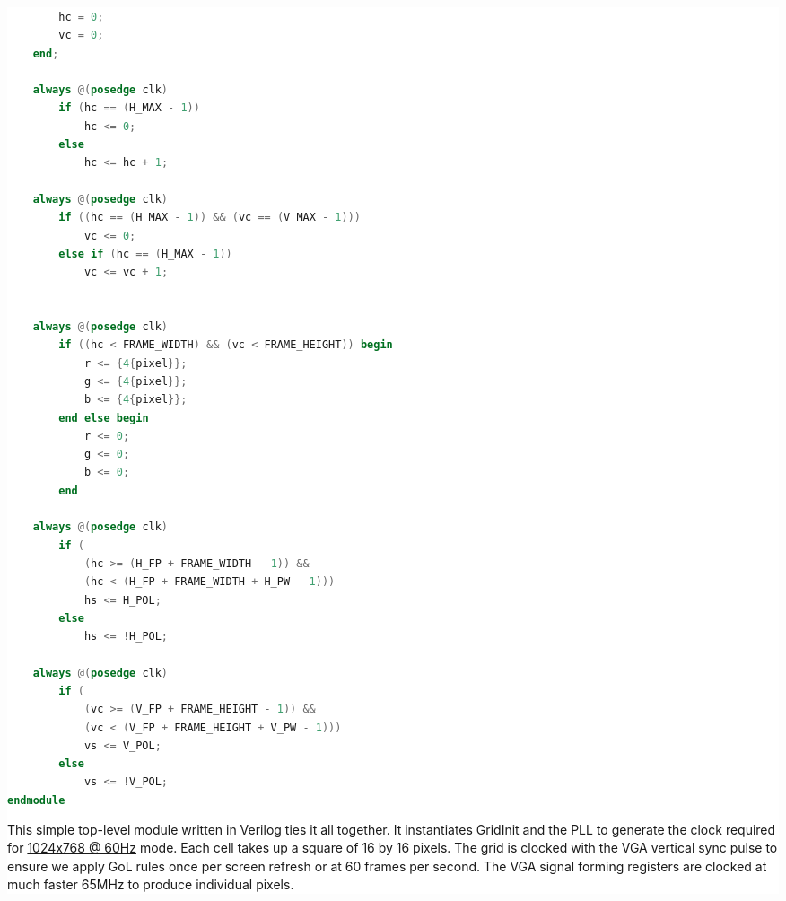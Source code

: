 ```verilog
        hc = 0;
        vc = 0;
    end;
    
    always @(posedge clk)
        if (hc == (H_MAX - 1))
            hc <= 0;
        else
            hc <= hc + 1;
            
    always @(posedge clk)
        if ((hc == (H_MAX - 1)) && (vc == (V_MAX - 1)))
            vc <= 0;
        else if (hc == (H_MAX - 1))
            vc <= vc + 1;
            
            
    always @(posedge clk)
        if ((hc < FRAME_WIDTH) && (vc < FRAME_HEIGHT)) begin
            r <= {4{pixel}};
            g <= {4{pixel}};
            b <= {4{pixel}};
        end else begin
            r <= 0;
            g <= 0;
            b <= 0;
        end

    always @(posedge clk)
        if (
            (hc >= (H_FP + FRAME_WIDTH - 1)) && 
            (hc < (H_FP + FRAME_WIDTH + H_PW - 1)))
            hs <= H_POL;
        else
            hs <= !H_POL;
            
    always @(posedge clk)
        if (
            (vc >= (V_FP + FRAME_HEIGHT - 1)) && 
            (vc < (V_FP + FRAME_HEIGHT + V_PW - 1)))
            vs <= V_POL;
        else
            vs <= !V_POL;
endmodule
```

This simple top-level module written in Verilog ties it all together. It instantiates GridInit and the PLL to generate the clock required for [1024x768 @ 60Hz](http://www.tinyvga.com/vga-timing/1024x768@60Hz) mode. Each cell takes up a square of 16 by 16 pixels. The grid is clocked with the VGA vertical sync pulse to ensure we apply GoL rules once per screen refresh or at 60 frames per second. The VGA signal forming registers are clocked at much faster 65MHz to produce individual pixels.
